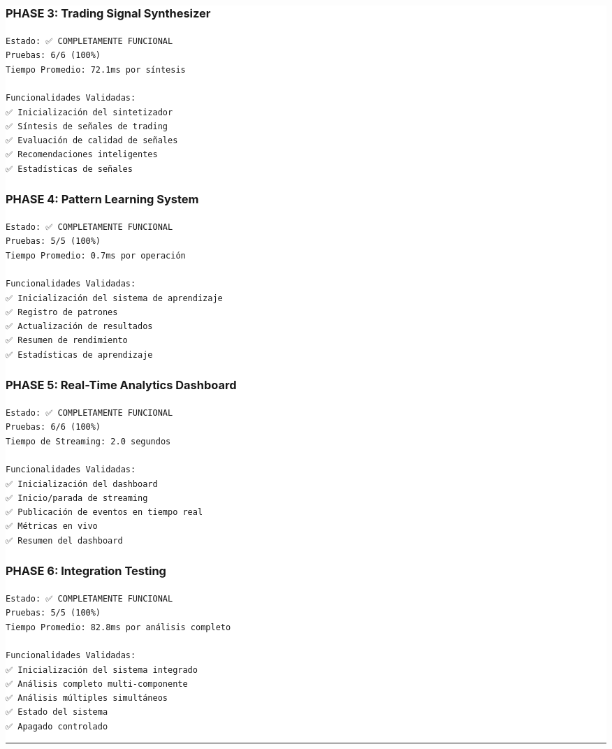### **PHASE 3: Trading Signal Synthesizer**
```
Estado: ✅ COMPLETAMENTE FUNCIONAL
Pruebas: 6/6 (100%)
Tiempo Promedio: 72.1ms por síntesis

Funcionalidades Validadas:
✅ Inicialización del sintetizador
✅ Síntesis de señales de trading
✅ Evaluación de calidad de señales
✅ Recomendaciones inteligentes
✅ Estadísticas de señales
```

### **PHASE 4: Pattern Learning System**
```
Estado: ✅ COMPLETAMENTE FUNCIONAL
Pruebas: 5/5 (100%)
Tiempo Promedio: 0.7ms por operación

Funcionalidades Validadas:
✅ Inicialización del sistema de aprendizaje
✅ Registro de patrones
✅ Actualización de resultados
✅ Resumen de rendimiento
✅ Estadísticas de aprendizaje
```

### **PHASE 5: Real-Time Analytics Dashboard**
```
Estado: ✅ COMPLETAMENTE FUNCIONAL
Pruebas: 6/6 (100%)
Tiempo de Streaming: 2.0 segundos

Funcionalidades Validadas:
✅ Inicialización del dashboard
✅ Inicio/parada de streaming
✅ Publicación de eventos en tiempo real
✅ Métricas en vivo
✅ Resumen del dashboard
```

### **PHASE 6: Integration Testing**
```
Estado: ✅ COMPLETAMENTE FUNCIONAL
Pruebas: 5/5 (100%)
Tiempo Promedio: 82.8ms por análisis completo

Funcionalidades Validadas:
✅ Inicialización del sistema integrado
✅ Análisis completo multi-componente
✅ Análisis múltiples simultáneos
✅ Estado del sistema
✅ Apagado controlado
```

---